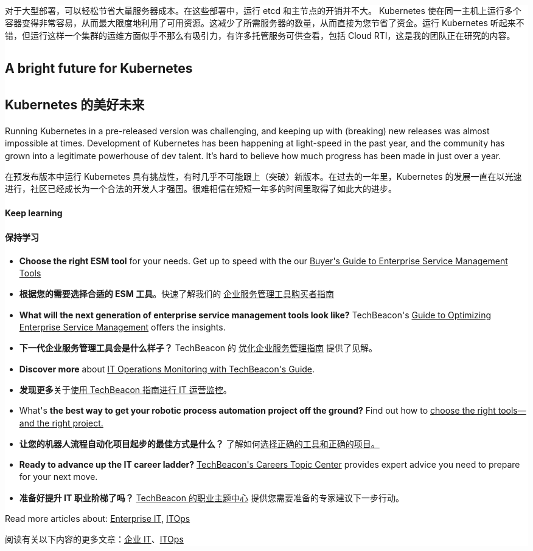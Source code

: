 对于大型部署，可以轻松节省大量服务器成本。在这些部署中，运行 etcd 和主节点的开销并不大。 Kubernetes 使在同一主机上运行多个容器变得非常容易，从而最大限度地利用了可用资源。这减少了所需服务器的数量，从而直接为您节省了资金。运行 Kubernetes 听起来不错，但运行这样一个集群的运维方面似乎不那么有吸引力，有许多托管服务可供查看，包括 Cloud RTI，这是我的团队正在研究的内容。

## A bright future for Kubernetes

## Kubernetes 的美好未来

Running Kubernetes in a pre-released version was challenging, and keeping up with (breaking) new releases was almost impossible at times. Development of Kubernetes has been happening at light-speed in the past year, and the community has grown into a legitimate powerhouse of dev talent. It’s hard to believe how much progress has been made in just over a year.

在预发布版本中运行 Kubernetes 具有挑战性，有时几乎不可能跟上（突破）新版本。在过去的一年里，Kubernetes 的发展一直在以光速进行，社区已经成长为一个合法的开发人才强国。很难相信在短短一年多的时间里取得了如此大的进步。

#### Keep learning

####  保持学习

- **Choose the right ESM tool** for your needs. Get up to speed with the our [Buyer's Guide to Enterprise Service Management Tools](https://content.microfocus.com/l/buyers-guide-esm-tools-special-report-tb?utm_source=techbeacon&utm_medium=referral&utm_campaign=7014J000000dVOTQA2)

- **根据您的需要选择合适的 ESM 工具**。快速了解我们的 [企业服务管理工具购买者指南](https://content.microfocus.com/l/buyers-guide-esm-tools-special-report-tb?utm_source=techbeacon&utm_medium=referral&utm_campaign=7014J000000dVOTQA2)

- **What will the next generation of enterprise service management tools look like?** TechBeacon's [Guide to Optimizing Enterprise Service Management](https://content.microfocus.com/l/enterprise-service-management-tb?utm_source=techbeacon&utm_medium=referral&utm_campaign=7014J000000dVOTQA2) offers the insights.

- **下一代企业服务管理工具会是什么样子？** TechBeacon 的 [优化企业服务管理指南](https://content.microfocus.com/l/enterprise-service-management-tb?utm_source=techbeacon&utm_medium=referral&utm_campaign=7014J000000dVOTQA2) 提供了见解。

- **Discover more** about [IT Operations Monitoring with TechBeacon's Guide](https://content.microfocus.com/l/it-operations-monitoring-tb?utm_source=techbeacon&utm_medium=referral&utm_campaign=7014J000000dVOTQA2).

- **发现更多**关于[使用 TechBeacon 指南进行 IT 运营监控](https://content.microfocus.com/l/it-operations-monitoring-tb?utm_source=techbeacon&utm_medium=referral&utm_campaign=7014J000000dVOTQA2)。

- What's **the best way to get your robotic process automation project off the ground?** Find out how to [choose the right tools—and the right project.](https://content.microfocus.com/l/robotic-process-automation-tb?utm_source=techbeacon&utm_medium=referral&utm_campaign=7014J000000dVOTQA2)

- **让您的机器人流程自动化项目起步的最佳方式是什么？** 了解如何[选择正确的工具和正确的项目。](https://content.microfocus.com/l/robotic-process-automation-tb?utm_source=techbeacon&utm_medium=referral&utm_campaign=7014J000000dVOTQA2)

- **Ready to advance up the IT career ladder?** [TechBeacon's Careers Topic Center](https://content.microfocus.com/careers-tb-tc?utm_campaign=7014J000000dVOTQA2) provides expert advice you need to prepare for your next move.

- **准备好提升 IT 职业阶梯了吗？** [TechBeacon 的职业主题中心](https://content.microfocus.com/careers-tb-tc?utm_campaign=7014J000000dVOTQA2) 提供您需要准备的专家建议下一步行动。

Read more articles about: [Enterprise IT](http://techbeacon.com/enterprise-it), [ITOps](https://techbeacon.com/categories/it-ops) 

阅读有关以下内容的更多文章：[企业 IT](http://techbeacon.com/enterprise-it)、[ITOps](https://techbeacon.com/categories/it-ops)

